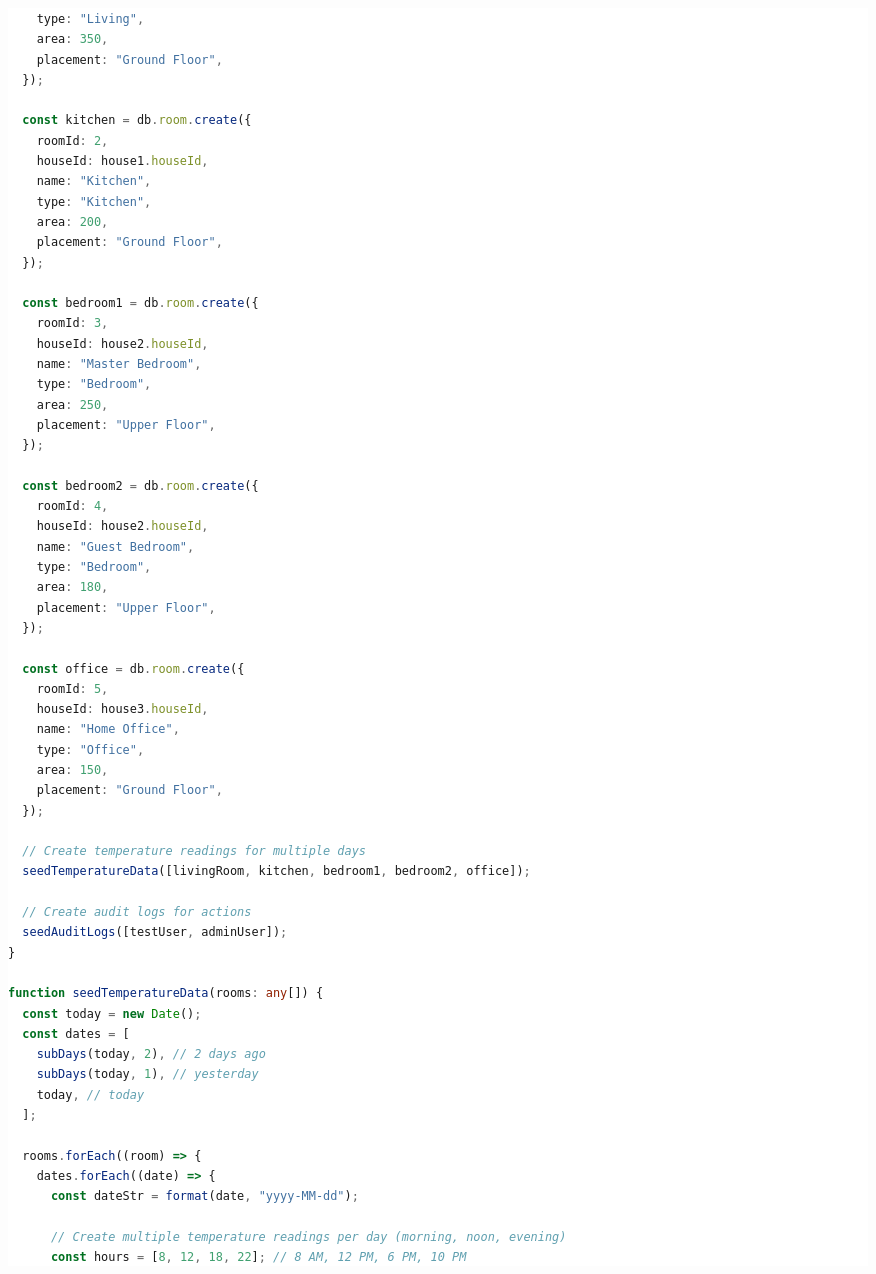 ```typescript
    type: "Living",
    area: 350,
    placement: "Ground Floor",
  });

  const kitchen = db.room.create({
    roomId: 2,
    houseId: house1.houseId,
    name: "Kitchen",
    type: "Kitchen",
    area: 200,
    placement: "Ground Floor",
  });

  const bedroom1 = db.room.create({
    roomId: 3,
    houseId: house2.houseId,
    name: "Master Bedroom",
    type: "Bedroom",
    area: 250,
    placement: "Upper Floor",
  });

  const bedroom2 = db.room.create({
    roomId: 4,
    houseId: house2.houseId,
    name: "Guest Bedroom",
    type: "Bedroom",
    area: 180,
    placement: "Upper Floor",
  });

  const office = db.room.create({
    roomId: 5,
    houseId: house3.houseId,
    name: "Home Office",
    type: "Office",
    area: 150,
    placement: "Ground Floor",
  });

  // Create temperature readings for multiple days
  seedTemperatureData([livingRoom, kitchen, bedroom1, bedroom2, office]);

  // Create audit logs for actions
  seedAuditLogs([testUser, adminUser]);
}

function seedTemperatureData(rooms: any[]) {
  const today = new Date();
  const dates = [
    subDays(today, 2), // 2 days ago
    subDays(today, 1), // yesterday
    today, // today
  ];

  rooms.forEach((room) => {
    dates.forEach((date) => {
      const dateStr = format(date, "yyyy-MM-dd");

      // Create multiple temperature readings per day (morning, noon, evening)
      const hours = [8, 12, 18, 22]; // 8 AM, 12 PM, 6 PM, 10 PM

```